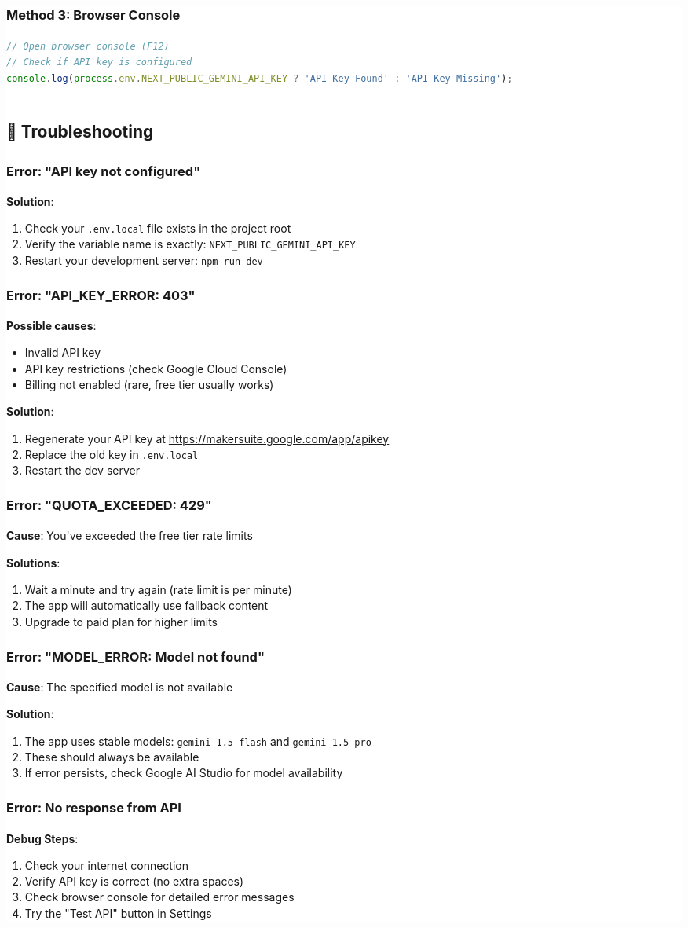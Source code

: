 ### Method 3: Browser Console
```javascript
// Open browser console (F12)
// Check if API key is configured
console.log(process.env.NEXT_PUBLIC_GEMINI_API_KEY ? 'API Key Found' : 'API Key Missing');
```

---

## 🔧 Troubleshooting

### Error: "API key not configured"
**Solution**: 
1. Check your `.env.local` file exists in the project root
2. Verify the variable name is exactly: `NEXT_PUBLIC_GEMINI_API_KEY`
3. Restart your development server: `npm run dev`

### Error: "API_KEY_ERROR: 403"
**Possible causes**:
- Invalid API key
- API key restrictions (check Google Cloud Console)
- Billing not enabled (rare, free tier usually works)

**Solution**:
1. Regenerate your API key at https://makersuite.google.com/app/apikey
2. Replace the old key in `.env.local`
3. Restart the dev server

### Error: "QUOTA_EXCEEDED: 429"
**Cause**: You've exceeded the free tier rate limits

**Solutions**:
1. Wait a minute and try again (rate limit is per minute)
2. The app will automatically use fallback content
3. Upgrade to paid plan for higher limits

### Error: "MODEL_ERROR: Model not found"
**Cause**: The specified model is not available

**Solution**:
1. The app uses stable models: `gemini-1.5-flash` and `gemini-1.5-pro`
2. These should always be available
3. If error persists, check Google AI Studio for model availability

### Error: No response from API
**Debug Steps**:
1. Check your internet connection
2. Verify API key is correct (no extra spaces)
3. Check browser console for detailed error messages
4. Try the "Test API" button in Settings
